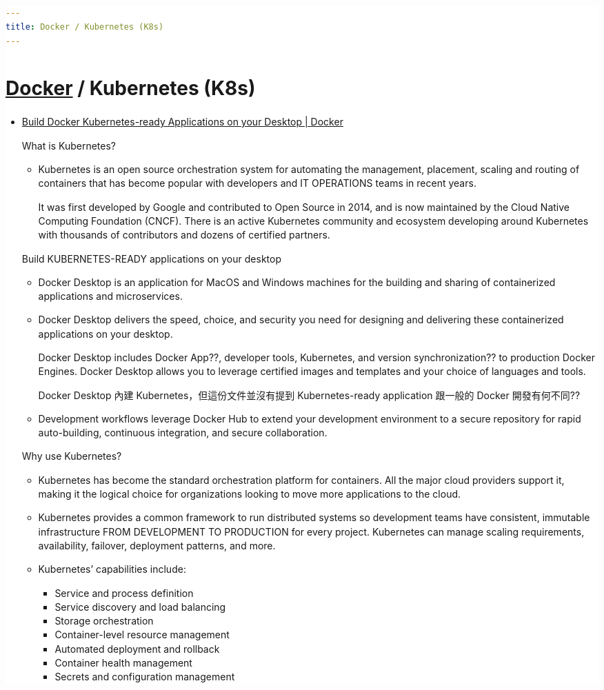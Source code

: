 ```yaml
---
title: Docker / Kubernetes (K8s)
---
```

# [Docker](docker.md) / Kubernetes (K8s)

  - [Build Docker Kubernetes\-ready Applications on your Desktop \| Docker](https://www.docker.com/products/kubernetes)

    What is Kubernetes?

      - Kubernetes is an open source orchestration system for automating the management, placement, scaling and routing of containers that has become popular with developers and IT OPERATIONS teams in recent years.

        It was first developed by Google and contributed to Open Source in 2014, and is now maintained by the Cloud Native Computing Foundation (CNCF). There is an active Kubernetes community and ecosystem developing around Kubernetes with thousands of contributors and dozens of certified partners.

    Build KUBERNETES-READY applications on your desktop

      - Docker Desktop is an application for MacOS and Windows machines for the building and sharing of containerized applications and microservices.

      - Docker Desktop delivers the speed, choice, and security you need for designing and delivering these containerized applications on your desktop.

        Docker Desktop includes Docker App??, developer tools, Kubernetes, and version synchronization?? to production Docker Engines. Docker Desktop allows you to leverage certified images and templates and your choice of languages and tools.

        Docker Desktop 內建 Kubernetes，但這份文件並沒有提到 Kubernetes-ready application 跟一般的 Docker 開發有何不同??

      - Development workflows leverage Docker Hub to extend your development environment to a secure repository for rapid auto-building, continuous integration, and secure collaboration.

    Why use Kubernetes?

      - Kubernetes has become the standard orchestration platform for containers. All the major cloud providers support it, making it the logical choice for organizations looking to move more applications to the cloud.

      - Kubernetes provides a common framework to run distributed systems so development teams have consistent, immutable infrastructure FROM DEVELOPMENT TO PRODUCTION for every project. Kubernetes can manage scaling requirements, availability, failover, deployment patterns, and more.

      - Kubernetes’ capabilities include:

          - Service and process definition
          - Service discovery and load balancing
          - Storage orchestration
          - Container-level resource management
          - Automated deployment and rollback
          - Container health management
          - Secrets and configuration management

